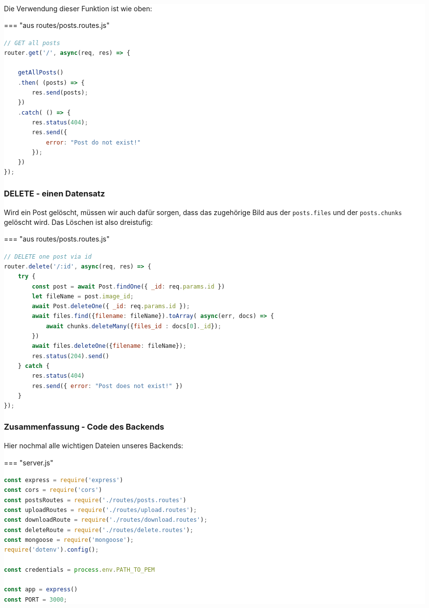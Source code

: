 Die Verwendung dieser Funktion ist wie oben:


=== "aus routes/posts.routes.js"
```js linenums="12"
// GET all posts
router.get('/', async(req, res) => {
	
	getAllPosts()
	.then( (posts) => {
		res.send(posts);
	})
	.catch( () => {
		res.status(404);
        res.send({
            error: "Post do not exist!"
        });
	})
});
``` 

### DELETE - einen Datensatz

Wird ein Post gelöscht, müssen wir auch dafür sorgen, dass das zugehörige Bild aus der `posts.files` und der `posts.chunks` gelöscht wird. Das Löschen ist also dreistufig:

=== "aus routes/posts.routes.js"
```js linenums="12"
// DELETE one post via id
router.delete('/:id', async(req, res) => {
    try {
        const post = await Post.findOne({ _id: req.params.id })
        let fileName = post.image_id;
        await Post.deleteOne({ _id: req.params.id });
        await files.find({filename: fileName}).toArray( async(err, docs) => {
            await chunks.deleteMany({files_id : docs[0]._id});
        })
        await files.deleteOne({filename: fileName});
        res.status(204).send()
    } catch {
        res.status(404)
        res.send({ error: "Post does not exist!" })
    }
});
```

### Zusammenfassung - Code des Backends

Hier nochmal alle wichtigen Dateien unseres Backends:


=== "server.js"
```js linenums="1"
const express = require('express')
const cors = require('cors')
const postsRoutes = require('./routes/posts.routes')
const uploadRoutes = require('./routes/upload.routes');
const downloadRoute = require('./routes/download.routes');
const deleteRoute = require('./routes/delete.routes');
const mongoose = require('mongoose');
require('dotenv').config();

const credentials = process.env.PATH_TO_PEM

const app = express()
const PORT = 3000;

```